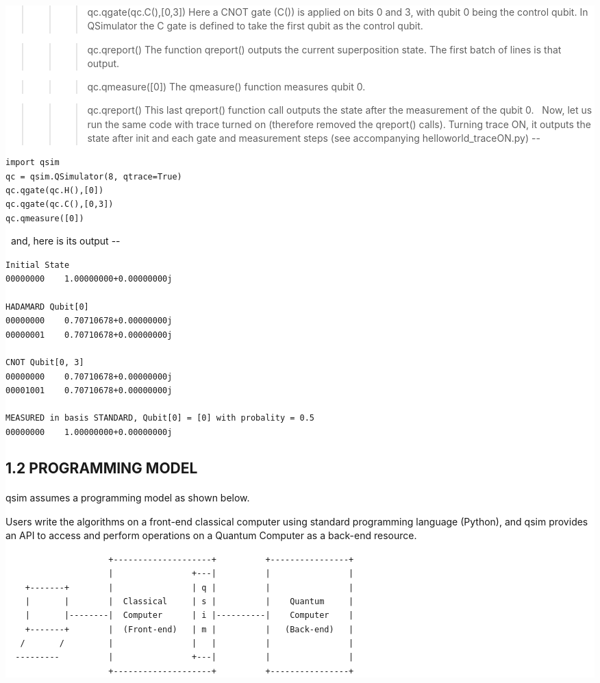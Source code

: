 >>> qc.qgate(qc.C(),[0,3])
Here a CNOT gate (C()) is applied on bits 0 and 3, with qubit 0 being the control qubit. In QSimulator the C gate is defined to take the first qubit as the control qubit.

>>> qc.qreport()
The function qreport() outputs the current superposition state. The first batch of lines is that output.

>>> qc.qmeasure([0])
The qmeasure() function measures qubit 0.

>>> qc.qreport()
This last qreport() function call outputs the state after the measurement of the qubit 0.
 
Now, let us run the same code with trace turned on (therefore removed the qreport() calls). Turning trace ON, it outputs the state after init and each gate and measurement steps (see accompanying helloworld_traceON.py) --

	import qsim
	qc = qsim.QSimulator(8, qtrace=True)
	qc.qgate(qc.H(),[0])
	qc.qgate(qc.C(),[0,3])
	qc.qmeasure([0])
 
and, here is its output --

	Initial State
	00000000    1.00000000+0.00000000j

	HADAMARD Qubit[0]
	00000000    0.70710678+0.00000000j
	00000001    0.70710678+0.00000000j

	CNOT Qubit[0, 3]
	00000000    0.70710678+0.00000000j
	00001001    0.70710678+0.00000000j

	MEASURED in basis STANDARD, Qubit[0] = [0] with probality = 0.5
	00000000    1.00000000+0.00000000j

1.2	PROGRAMMING MODEL
--------
qsim assumes a programming model as shown below.

Users write the algorithms on a front-end classical computer using standard programming language (Python), and qsim provides an API to access and perform operations on a Quantum Computer as a back-end resource.

	                     +--------------------+          +----------------+
	                     |                +---|          |                |
	    +-------+        |                | q |          |                |
	    |       |        |  Classical     | s |          |    Quantum     |
	    |       |--------|  Computer      | i |----------|    Computer    |
	    +-------+        |  (Front-end)   | m |          |   (Back-end)   |
	   /       /         |                |   |          |                |
	  ---------          |                +---|          |                |
	                     +--------------------+          +----------------+
